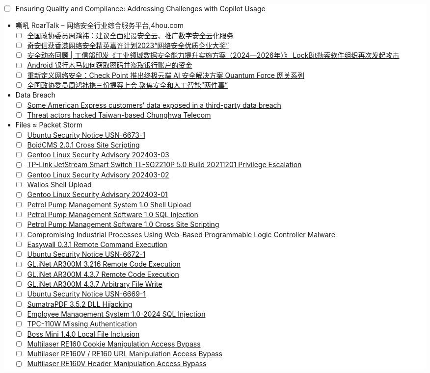   - [ ] [Ensuring Quality and Compliance: Addressing Challenges with Copilot Usage](https://hackernoon.com/ensuring-quality-and-compliance-addressing-challenges-with-copilot-usage?source=rss)
- 嘶吼 RoarTalk – 网络安全行业综合服务平台,4hou.com
  - [ ] [全国政协委员周鸿祎：建议全面建设安全云、推广数字安全云化服务](https://www.4hou.com/posts/QKD5)
  - [ ] [奇安信获香港网络安全精英嘉许计划2023“网络安全优质企业大奖”](https://www.4hou.com/posts/L1xv)
  - [ ] [安全动态回顾 | 工信部印发《工业领域数据安全能力提升实施方案（2024—2026年）》 LockBit勒索软件组织再次发起攻击](https://www.4hou.com/posts/GXp5)
  - [ ] [Android 银行木马如何窃取密码并盗取银行账户的资金](https://www.4hou.com/posts/vxGn)
  - [ ] [重新定义网络安全：Check Point 推出终极云端 AI 安全解决方案 Quantum Force 网关系列](https://www.4hou.com/posts/K7w8)
  - [ ] [全国政协委员周鸿祎携三份提案上会  聚焦安全和人工智能“两件事”](https://www.4hou.com/posts/JKvy)
- Data Breach
  - [ ] [Some American Express customers’ data exposed in a third-party data breach](https://securityaffairs.com/159964/data-breach/american-express-customers-data-exposed.html)
  - [ ] [Threat actors hacked Taiwan-based Chunghwa Telecom](https://securityaffairs.com/159918/data-breach/chunghwa-telecom-data-breach.html)
- Files ≈ Packet Storm
  - [ ] [Ubuntu Security Notice USN-6673-1](https://packetstormsecurity.com/files/177414/USN-6673-1.txt)
  - [ ] [BoidCMS 2.0.1 Cross Site Scripting](https://packetstormsecurity.com/files/177413/boidcms201svg-xss.txt)
  - [ ] [Gentoo Linux Security Advisory 202403-03](https://packetstormsecurity.com/files/177412/glsa-202403-03.txt)
  - [ ] [TP-Link JetStream Smart Switch TL-SG2210P 5.0 Build 20211201 Privilege Escalation](https://packetstormsecurity.com/files/177411/tplinkjetstream-escalate.txt)
  - [ ] [Gentoo Linux Security Advisory 202403-02](https://packetstormsecurity.com/files/177410/glsa-202403-02.txt)
  - [ ] [Wallos Shell Upload](https://packetstormsecurity.com/files/177409/wallos-shell.txt)
  - [ ] [Gentoo Linux Security Advisory 202403-01](https://packetstormsecurity.com/files/177408/glsa-202403-01.txt)
  - [ ] [Petrol Pump Management System 1.0 Shell Upload](https://packetstormsecurity.com/files/177407/ppms10image-shell.txt)
  - [ ] [Petrol Pump Management Software 1.0 SQL Injection](https://packetstormsecurity.com/files/177406/ppms10-sql.txt)
  - [ ] [Petrol Pump Management Software 1.0 Cross Site Scripting](https://packetstormsecurity.com/files/177405/ppms10-xss.txt)
  - [ ] [Compromising Industrial Processes Using Web-Based Programmable Logic Controller Malware](https://packetstormsecurity.com/files/177404/2024-49-paper.pdf)
  - [ ] [Easywall 0.3.1 Remote Command Execution](https://packetstormsecurity.com/files/177403/easywall031-exec.txt)
  - [ ] [Ubuntu Security Notice USN-6672-1](https://packetstormsecurity.com/files/177402/USN-6672-1.txt)
  - [ ] [GL.iNet AR300M 3.216 Remote Code Execution](https://packetstormsecurity.com/files/177401/glinetar300m3216-exec.txt)
  - [ ] [GL.iNet AR300M 4.3.7 Remote Code Execution](https://packetstormsecurity.com/files/177400/glinetar300m437-exec.txt)
  - [ ] [GL.iNet AR300M 4.3.7 Arbitrary File Write](https://packetstormsecurity.com/files/177399/glinetar300m437-filewrite.txt)
  - [ ] [Ubuntu Security Notice USN-6669-1](https://packetstormsecurity.com/files/177398/USN-6669-1.txt)
  - [ ] [SumatraPDF 3.5.2 DLL Hijacking](https://packetstormsecurity.com/files/177397/sumatrapdf352cb-dllhijack.txt)
  - [ ] [Employee Management System 1.0-2024 SQL Injection](https://packetstormsecurity.com/files/177396/eakpolyms102024-sql.txt)
  - [ ] [TPC-110W Missing Authentication](https://packetstormsecurity.com/files/177395/tpc110w-missingauth.txt)
  - [ ] [Boss Mini 1.4.0 Local File Inclusion](https://packetstormsecurity.com/files/177394/bossmini140-lfi.txt)
  - [ ] [Multilaser RE160 Cookie Manipulation Access Bypass](https://packetstormsecurity.com/files/177393/TSI-mlwmicookiebypass.txt)
  - [ ] [Multilaser RE160V / RE160 URL Manipulation Access Bypass](https://packetstormsecurity.com/files/177392/TSI-mlwmiurlbypass.txt)
  - [ ] [Multilaser RE160V Header Manipulation Access Bypass](https://packetstormsecurity.com/files/177391/TSI-mlwmiheaderbypass.txt)